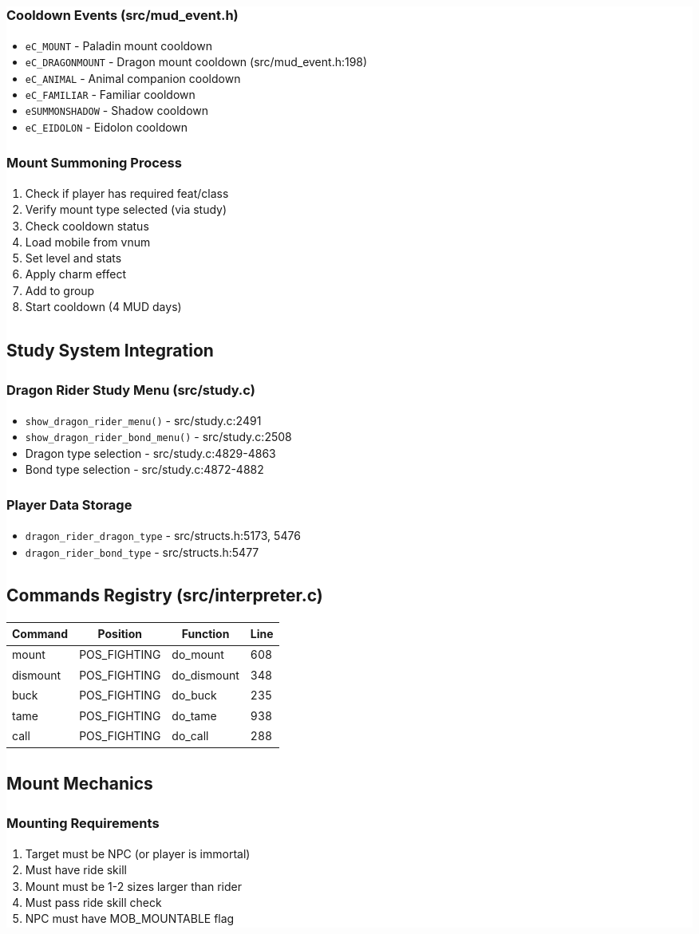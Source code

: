 ### Cooldown Events (src/mud_event.h)
- `eC_MOUNT` - Paladin mount cooldown
- `eC_DRAGONMOUNT` - Dragon mount cooldown (src/mud_event.h:198)
- `eC_ANIMAL` - Animal companion cooldown
- `eC_FAMILIAR` - Familiar cooldown
- `eSUMMONSHADOW` - Shadow cooldown
- `eC_EIDOLON` - Eidolon cooldown

### Mount Summoning Process
1. Check if player has required feat/class
2. Verify mount type selected (via study)
3. Check cooldown status
4. Load mobile from vnum
5. Set level and stats
6. Apply charm effect
7. Add to group
8. Start cooldown (4 MUD days)

## Study System Integration

### Dragon Rider Study Menu (src/study.c)
- `show_dragon_rider_menu()` - src/study.c:2491
- `show_dragon_rider_bond_menu()` - src/study.c:2508
- Dragon type selection - src/study.c:4829-4863
- Bond type selection - src/study.c:4872-4882

### Player Data Storage
- `dragon_rider_dragon_type` - src/structs.h:5173, 5476
- `dragon_rider_bond_type` - src/structs.h:5477

## Commands Registry (src/interpreter.c)

| Command | Position | Function | Line |
|---------|----------|----------|------|
| mount | POS_FIGHTING | do_mount | 608 |
| dismount | POS_FIGHTING | do_dismount | 348 |
| buck | POS_FIGHTING | do_buck | 235 |
| tame | POS_FIGHTING | do_tame | 938 |
| call | POS_FIGHTING | do_call | 288 |

## Mount Mechanics

### Mounting Requirements
1. Target must be NPC (or player is immortal)
2. Must have ride skill
3. Mount must be 1-2 sizes larger than rider
4. Must pass ride skill check
5. NPC must have MOB_MOUNTABLE flag
